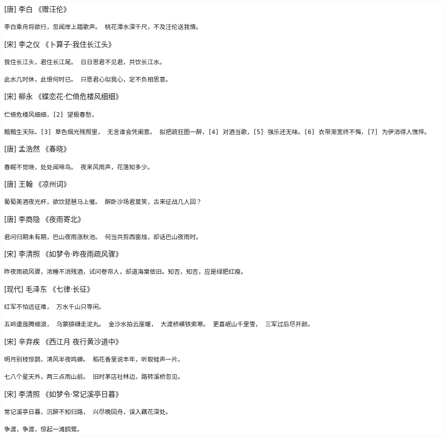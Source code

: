[唐] 李白 《赠汪伦》
```
李白乘舟将欲行，忽闻岸上踏歌声。 桃花潭水深千尺，不及汪伦送我情。
```

[宋] 李之仪 《卜算子·我住长江头》
```
我住长江头，君住长江尾。 日日思君不见君，共饮长江水。
```
```
此水几时休，此恨何时已。 只愿君心似我心，定不负相思意。
```

[宋] 柳永 《蝶恋花·伫倚危楼风细细》
```
伫倚危楼风细细，[2] 望极春愁，
```
```
黯黯生天际。[3] 草色烟光残照里， 无言谁会凭阑意。 拟把疏狂图一醉，[4] 对酒当歌，[5] 强乐还无味。[6] 衣带渐宽终不悔，[7] 为伊消得人憔悴。
```

[唐] 孟浩然 《春晓》
```
春眠不觉晓，处处闻啼鸟。 夜来风雨声，花落知多少。
```

[唐] 王翰 《凉州词》
```
葡萄美酒夜光杯，欲饮琵琶马上催。 醉卧沙场君莫笑，古来征战几人回？
```

[唐] 李商隐 《夜雨寄北》
```
君问归期未有期，巴山夜雨涨秋池。 何当共剪西窗烛，却话巴山夜雨时。
```

[宋] 李清照 《如梦令·昨夜雨疏风骤》
```
昨夜雨疏风骤，浓睡不消残酒，试问卷帘人，却道海棠依旧。知否，知否，应是绿肥红瘦。
```

[现代] 毛泽东 《七律·长征》
```
红军不怕远征难， 万水千山只等闲。
```
```
五岭逶迤腾细浪， 乌蒙磅礴走泥丸。 金沙水拍云崖暖， 大渡桥横铁索寒。 更喜岷山千里雪， 三军过后尽开颜。
```

[宋] 辛弃疾 《西江月 夜行黄沙道中》
```
明月别枝惊鹊，清风半夜鸣蝉。 稻花香里说丰年，听取蛙声一片。
```
```
七八个星天外，两三点雨山前。 旧时茅店社林边，路转溪桥忽见。
```

[宋] 李清照 《如梦令·常记溪亭日暮》
```
常记溪亭日暮，沉醉不知归路， 兴尽晚回舟，误入藕花深处。
```
```
争渡，争渡，惊起一滩鸥鹭。
```
